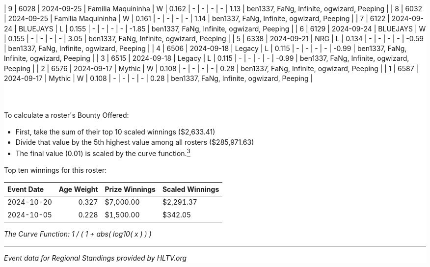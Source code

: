 |            9 |     6028 | 2024-09-25 | Familia Maquininha   | W   | 0.162      | -            | -                | -                | -         |     1.13 | ben1337, FaNg, Infinite, ogwizard, Peeping |
|            8 |     6032 | 2024-09-25 | Familia Maquininha   | W   | 0.161      | -            | -                | -                | -         |     1.14 | ben1337, FaNg, Infinite, ogwizard, Peeping |
|            7 |     6122 | 2024-09-24 | BLUEJAYS             | L   | 0.155      | -            | -                | -                | -         |    -1.85 | ben1337, FaNg, Infinite, ogwizard, Peeping |
|            6 |     6129 | 2024-09-24 | BLUEJAYS             | W   | 0.155      | -            | -                | -                | -         |     3.05 | ben1337, FaNg, Infinite, ogwizard, Peeping |
|            5 |     6338 | 2024-09-21 | NRG                  | L   | 0.134      | -            | -                | -                | -         |    -0.59 | ben1337, FaNg, Infinite, ogwizard, Peeping |
|            4 |     6506 | 2024-09-18 | Legacy               | L   | 0.115      | -            | -                | -                | -         |    -0.99 | ben1337, FaNg, Infinite, ogwizard, Peeping |
|            3 |     6515 | 2024-09-18 | Legacy               | L   | 0.115      | -            | -                | -                | -         |    -0.99 | ben1337, FaNg, Infinite, ogwizard, Peeping |
|            2 |     6576 | 2024-09-17 | Mythic               | W   | 0.108      | -            | -                | -                | -         |     0.28 | ben1337, FaNg, Infinite, ogwizard, Peeping |
|            1 |     6587 | 2024-09-17 | Mythic               | W   | 0.108      | -            | -                | -                | -         |     0.28 | ben1337, FaNg, Infinite, ogwizard, Peeping |

<br />
<span id="table2"></span><br />
To calculate a roster's Bounty Offered:<br />

- First, take the sum of their top 10 scaled winnings ($2,633.41)
- Divide that value by the 5th highest value among all rosters ($285,971.63)
- The final value (0.01) is scaled by the curve function.[<sup>3</sup>](#curveFunction)

Top ten winnings for this roster:<br />

| Event Date | Age Weight | Prize Winnings | Scaled Winnings |
| :- | -: | :- | :- |
| 2024-10-20 |      0.327 | $7,000.00      | $2,291.37       |
| 2024-10-05 |      0.228 | $1,500.00      | $342.05         |


<span id="curveFunction"></span>_The Curve Function: 1 / ( 1 + abs( log10( x ) ) )_<br />

---
_Event data for Regional Standings provided by HLTV.org_<br />
